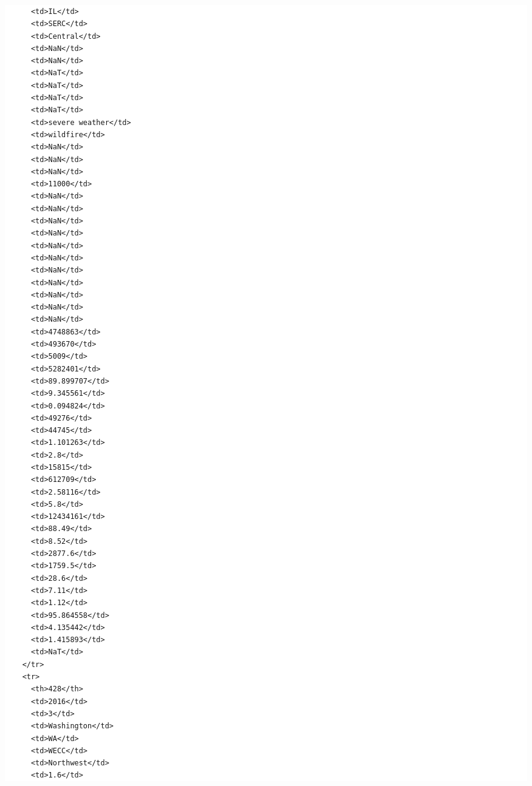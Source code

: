 ```
      <td>IL</td>
      <td>SERC</td>
      <td>Central</td>
      <td>NaN</td>
      <td>NaN</td>
      <td>NaT</td>
      <td>NaT</td>
      <td>NaT</td>
      <td>NaT</td>
      <td>severe weather</td>
      <td>wildfire</td>
      <td>NaN</td>
      <td>NaN</td>
      <td>NaN</td>
      <td>11000</td>
      <td>NaN</td>
      <td>NaN</td>
      <td>NaN</td>
      <td>NaN</td>
      <td>NaN</td>
      <td>NaN</td>
      <td>NaN</td>
      <td>NaN</td>
      <td>NaN</td>
      <td>NaN</td>
      <td>NaN</td>
      <td>4748863</td>
      <td>493670</td>
      <td>5009</td>
      <td>5282401</td>
      <td>89.899707</td>
      <td>9.345561</td>
      <td>0.094824</td>
      <td>49276</td>
      <td>44745</td>
      <td>1.101263</td>
      <td>2.8</td>
      <td>15815</td>
      <td>612709</td>
      <td>2.58116</td>
      <td>5.8</td>
      <td>12434161</td>
      <td>88.49</td>
      <td>8.52</td>
      <td>2877.6</td>
      <td>1759.5</td>
      <td>28.6</td>
      <td>7.11</td>
      <td>1.12</td>
      <td>95.864558</td>
      <td>4.135442</td>
      <td>1.415893</td>
      <td>NaT</td>
    </tr>
    <tr>
      <th>428</th>
      <td>2016</td>
      <td>3</td>
      <td>Washington</td>
      <td>WA</td>
      <td>WECC</td>
      <td>Northwest</td>
      <td>1.6</td>
```